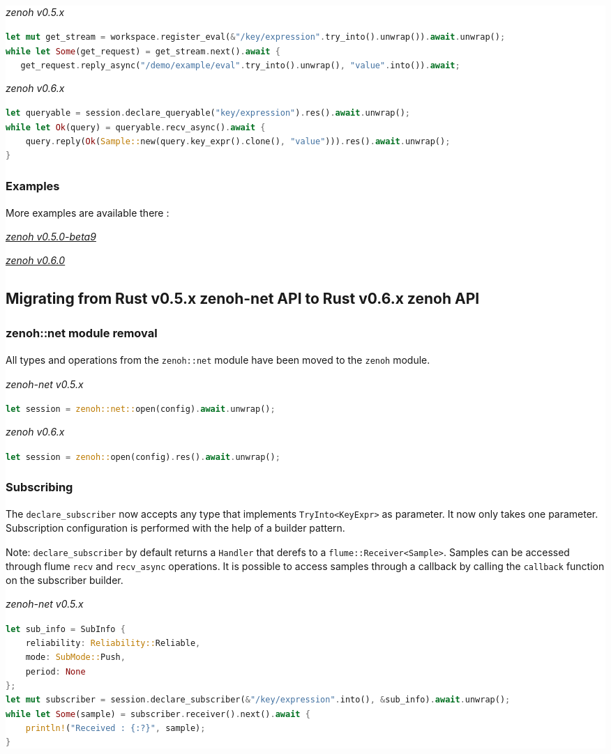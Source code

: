*zenoh v0.5.x*
```rust
let mut get_stream = workspace.register_eval(&"/key/expression".try_into().unwrap()).await.unwrap();
while let Some(get_request) = get_stream.next().await {
   get_request.reply_async("/demo/example/eval".try_into().unwrap(), "value".into()).await;
```

*zenoh v0.6.x*
```rust
let queryable = session.declare_queryable("key/expression").res().await.unwrap();
while let Ok(query) = queryable.recv_async().await {
    query.reply(Ok(Sample::new(query.key_expr().clone(), "value"))).res().await.unwrap();
}
```

### Examples

More examples are available there : 

[*zenoh v0.5.0-beta9*](https://github.com/eclipse-zenoh/zenoh/tree/70d7b22f539a6f88dc54d4949114cef6ffdd1df9/zenoh/examples/zenoh)

[*zenoh v0.6.0*](https://github.com/eclipse-zenoh/zenoh/tree/main/examples/examples)


## Migrating from Rust v0.5.x zenoh-net API to Rust v0.6.x zenoh API

### zenoh::net module removal

All types and operations from the `zenoh::net` module have been moved to the `zenoh` module.

*zenoh-net v0.5.x*
```rust
let session = zenoh::net::open(config).await.unwrap();
```

*zenoh v0.6.x*
```rust
let session = zenoh::open(config).res().await.unwrap();
```

### Subscribing

The `declare_subscriber` now accepts any type that implements `TryInto<KeyExpr>` as parameter. 
It now only takes one parameter. Subscription configuration is performed with the help of a builder pattern.

Note: `declare_subscriber` by default returns a `Handler` that derefs to a `flume::Receiver<Sample>`. 
Samples can be accessed through flume `recv` and `recv_async` operations. 
It is possible to access samples through a callback by calling the `callback` function on the subscriber builder.

*zenoh-net v0.5.x*
```rust
let sub_info = SubInfo {
    reliability: Reliability::Reliable,
    mode: SubMode::Push,
    period: None
};
let mut subscriber = session.declare_subscriber(&"/key/expression".into(), &sub_info).await.unwrap();
while let Some(sample) = subscriber.receiver().next().await {
    println!("Received : {:?}", sample);
}
```
